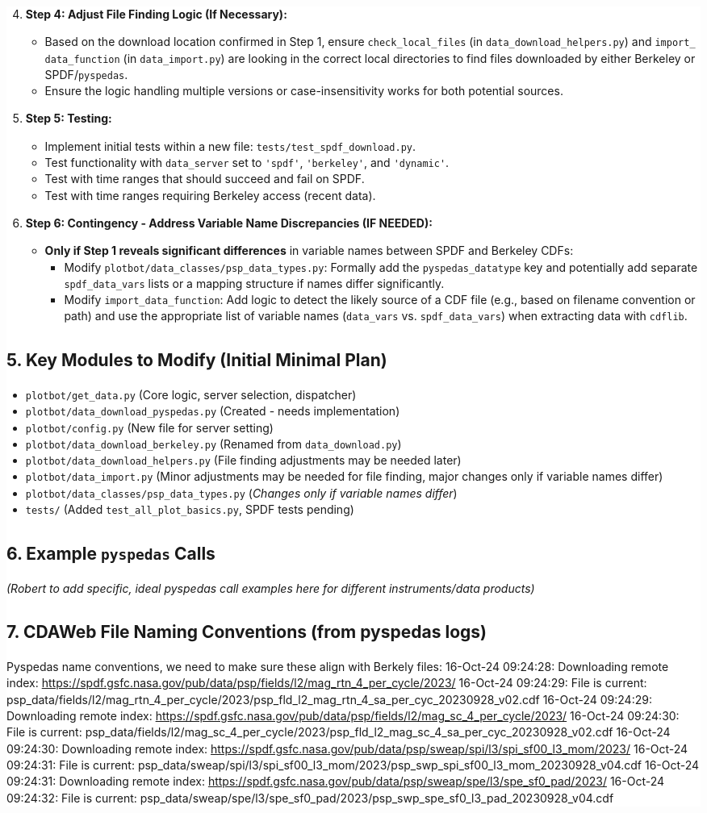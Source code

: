 4.  **Step 4: Adjust File Finding Logic (If Necessary):**
    *   Based on the download location confirmed in Step 1, ensure `check_local_files` (in `data_download_helpers.py`) and `import_data_function` (in `data_import.py`) are looking in the correct local directories to find files downloaded by either Berkeley or SPDF/`pyspedas`.
    *   Ensure the logic handling multiple versions or case-insensitivity works for both potential sources.

5.  **Step 5: Testing:**
    *   Implement initial tests within a new file: `tests/test_spdf_download.py`.
    *   Test functionality with `data_server` set to `'spdf'`, `'berkeley'`, and `'dynamic'`.
    *   Test with time ranges that should succeed and fail on SPDF.
    *   Test with time ranges requiring Berkeley access (recent data).

6.  **Step 6: Contingency - Address Variable Name Discrepancies (IF NEEDED):**
    *   **Only if Step 1 reveals significant differences** in variable names between SPDF and Berkeley CDFs:
        *   Modify `plotbot/data_classes/psp_data_types.py`: Formally add the `pyspedas_datatype` key and potentially add separate `spdf_data_vars` lists or a mapping structure if names differ significantly.
        *   Modify `import_data_function`: Add logic to detect the likely source of a CDF file (e.g., based on filename convention or path) and use the appropriate list of variable names (`data_vars` vs. `spdf_data_vars`) when extracting data with `cdflib`.

## 5. Key Modules to Modify (Initial Minimal Plan)

*   `plotbot/get_data.py` (Core logic, server selection, dispatcher)
*   `plotbot/data_download_pyspedas.py` (Created - needs implementation)
*   `plotbot/config.py` (New file for server setting)
*   `plotbot/data_download_berkeley.py` (Renamed from `data_download.py`)
*   `plotbot/data_download_helpers.py` (File finding adjustments may be needed later)
*   `plotbot/data_import.py` (Minor adjustments may be needed for file finding, major changes only if variable names differ)
*   `plotbot/data_classes/psp_data_types.py` (*Changes only if variable names differ*)
*   `tests/` (Added `test_all_plot_basics.py`, SPDF tests pending)

## 6. Example `pyspedas` Calls

*(Robert to add specific, ideal pyspedas call examples here for different instruments/data products)*


## 7. CDAWeb File Naming Conventions (from pyspedas logs)

Pyspedas name conventions, we need to make sure these align with Berkely files:
16-Oct-24 09:24:28: Downloading remote index: https://spdf.gsfc.nasa.gov/pub/data/psp/fields/l2/mag_rtn_4_per_cycle/2023/
16-Oct-24 09:24:29: File is current: psp_data/fields/l2/mag_rtn_4_per_cycle/2023/psp_fld_l2_mag_rtn_4_sa_per_cyc_20230928_v02.cdf
16-Oct-24 09:24:29: Downloading remote index: https://spdf.gsfc.nasa.gov/pub/data/psp/fields/l2/mag_sc_4_per_cycle/2023/
16-Oct-24 09:24:30: File is current: psp_data/fields/l2/mag_sc_4_per_cycle/2023/psp_fld_l2_mag_sc_4_sa_per_cyc_20230928_v02.cdf
16-Oct-24 09:24:30: Downloading remote index: https://spdf.gsfc.nasa.gov/pub/data/psp/sweap/spi/l3/spi_sf00_l3_mom/2023/
16-Oct-24 09:24:31: File is current: psp_data/sweap/spi/l3/spi_sf00_l3_mom/2023/psp_swp_spi_sf00_l3_mom_20230928_v04.cdf
16-Oct-24 09:24:31: Downloading remote index: https://spdf.gsfc.nasa.gov/pub/data/psp/sweap/spe/l3/spe_sf0_pad/2023/
16-Oct-24 09:24:32: File is current: psp_data/sweap/spe/l3/spe_sf0_pad/2023/psp_swp_spe_sf0_l3_pad_20230928_v04.cdf
